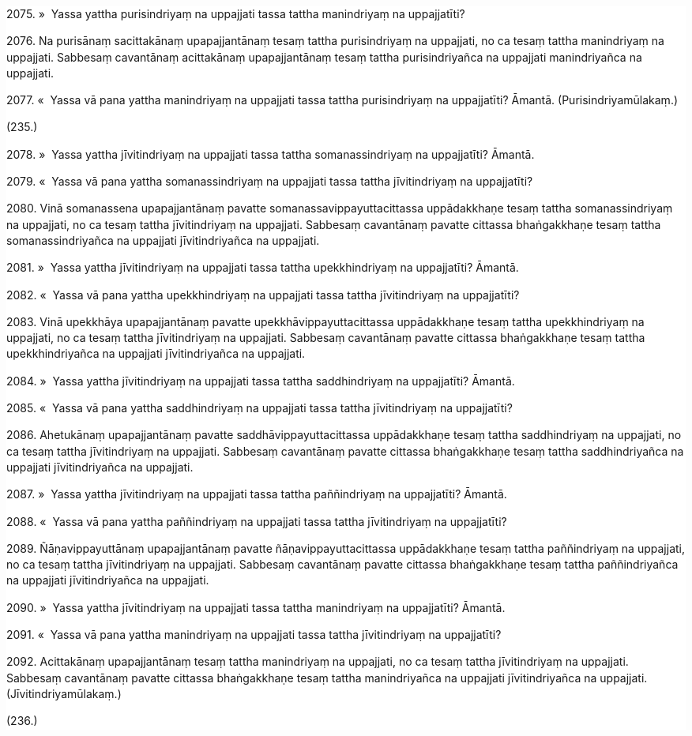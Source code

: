 2075\. »  Yassa yattha purisindriyaṃ na uppajjati tassa tattha manindriyaṃ na uppajjatīti?

2076\. Na purisānaṃ sacittakānaṃ upapajjantānaṃ tesaṃ tattha purisindriyaṃ na uppajjati, no ca tesaṃ tattha manindriyaṃ na uppajjati. Sabbesaṃ cavantānaṃ acittakānaṃ upapajjantānaṃ tesaṃ tattha purisindriyañca na uppajjati manindriyañca na uppajjati.

2077\. «  Yassa vā pana yattha manindriyaṃ na uppajjati tassa tattha purisindriyaṃ na uppajjatīti? Āmantā. (Purisindriyamūlakaṃ.)

(235.)

2078\. »  Yassa yattha jīvitindriyaṃ na uppajjati tassa tattha somanassindriyaṃ na uppajjatīti? Āmantā.

2079\. «  Yassa vā pana yattha somanassindriyaṃ na uppajjati tassa tattha jīvitindriyaṃ na uppajjatīti?

2080\. Vinā somanassena upapajjantānaṃ pavatte somanassavippayuttacittassa uppādakkhaṇe tesaṃ tattha somanassindriyaṃ na uppajjati, no ca tesaṃ tattha jīvitindriyaṃ na uppajjati. Sabbesaṃ cavantānaṃ pavatte cittassa bhaṅgakkhaṇe tesaṃ tattha somanassindriyañca na uppajjati jīvitindriyañca na uppajjati.

2081\. »  Yassa yattha jīvitindriyaṃ na uppajjati tassa tattha upekkhindriyaṃ na uppajjatīti? Āmantā.

2082\. «  Yassa vā pana yattha upekkhindriyaṃ na uppajjati tassa tattha jīvitindriyaṃ na uppajjatīti?

2083\. Vinā upekkhāya upapajjantānaṃ pavatte upekkhāvippayuttacittassa uppādakkhaṇe tesaṃ tattha upekkhindriyaṃ na uppajjati, no ca tesaṃ tattha jīvitindriyaṃ na uppajjati. Sabbesaṃ cavantānaṃ pavatte cittassa bhaṅgakkhaṇe tesaṃ tattha upekkhindriyañca na uppajjati jīvitindriyañca na uppajjati.

2084\. »  Yassa yattha jīvitindriyaṃ na uppajjati tassa tattha saddhindriyaṃ na uppajjatīti? Āmantā.

2085\. «  Yassa vā pana yattha saddhindriyaṃ na uppajjati tassa tattha jīvitindriyaṃ na uppajjatīti?

2086\. Ahetukānaṃ upapajjantānaṃ pavatte saddhāvippayuttacittassa uppādakkhaṇe tesaṃ tattha saddhindriyaṃ na uppajjati, no ca tesaṃ tattha jīvitindriyaṃ na uppajjati. Sabbesaṃ cavantānaṃ pavatte cittassa bhaṅgakkhaṇe tesaṃ tattha saddhindriyañca na uppajjati jīvitindriyañca na uppajjati.

2087\. »  Yassa yattha jīvitindriyaṃ na uppajjati tassa tattha paññindriyaṃ na uppajjatīti? Āmantā.

2088\. «  Yassa vā pana yattha paññindriyaṃ na uppajjati tassa tattha jīvitindriyaṃ na uppajjatīti?

2089\. Ñāṇavippayuttānaṃ upapajjantānaṃ pavatte ñāṇavippayuttacittassa uppādakkhaṇe tesaṃ tattha paññindriyaṃ na uppajjati, no ca tesaṃ tattha jīvitindriyaṃ na uppajjati. Sabbesaṃ cavantānaṃ pavatte cittassa bhaṅgakkhaṇe tesaṃ tattha paññindriyañca na uppajjati jīvitindriyañca na uppajjati.

2090\. »  Yassa yattha jīvitindriyaṃ na uppajjati tassa tattha manindriyaṃ na uppajjatīti? Āmantā.

2091\. «  Yassa vā pana yattha manindriyaṃ na uppajjati tassa tattha jīvitindriyaṃ na uppajjatīti?

2092\. Acittakānaṃ upapajjantānaṃ tesaṃ tattha manindriyaṃ na uppajjati, no ca tesaṃ tattha jīvitindriyaṃ na uppajjati. Sabbesaṃ cavantānaṃ pavatte cittassa bhaṅgakkhaṇe tesaṃ tattha manindriyañca na uppajjati jīvitindriyañca na uppajjati. (Jīvitindriyamūlakaṃ.)

(236.)
